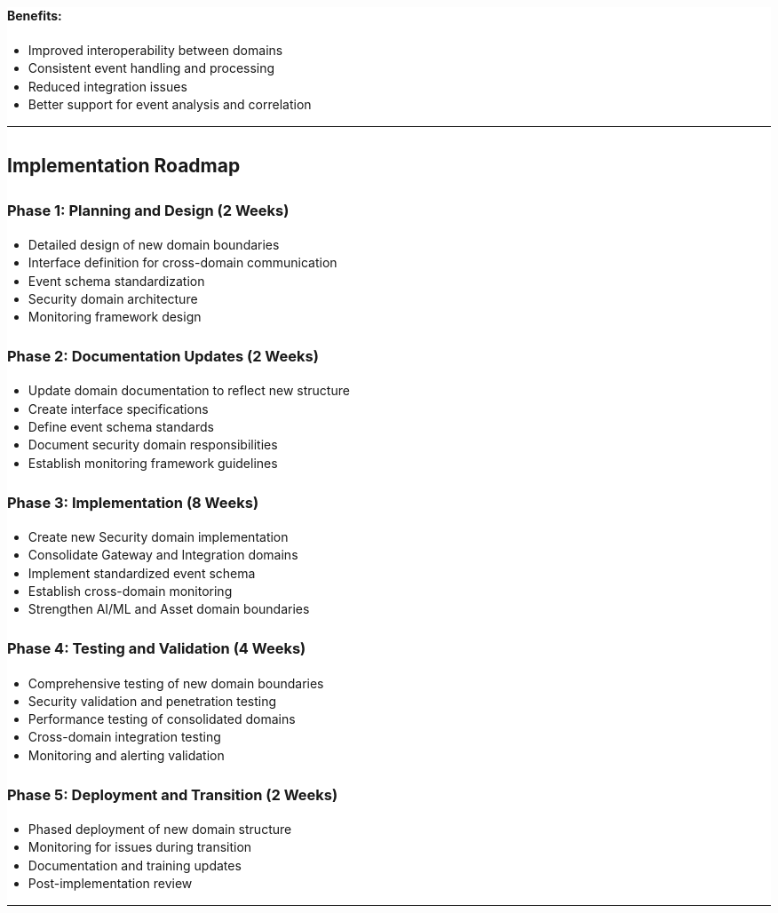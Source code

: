 #### Benefits:

* Improved interoperability between domains
* Consistent event handling and processing
* Reduced integration issues
* Better support for event analysis and correlation

---

## Implementation Roadmap

### Phase 1: Planning and Design (2 Weeks)

* Detailed design of new domain boundaries
* Interface definition for cross-domain communication
* Event schema standardization
* Security domain architecture
* Monitoring framework design

### Phase 2: Documentation Updates (2 Weeks)

* Update domain documentation to reflect new structure
* Create interface specifications
* Define event schema standards
* Document security domain responsibilities
* Establish monitoring framework guidelines

### Phase 3: Implementation (8 Weeks)

* Create new Security domain implementation
* Consolidate Gateway and Integration domains
* Implement standardized event schema
* Establish cross-domain monitoring
* Strengthen AI/ML and Asset domain boundaries

### Phase 4: Testing and Validation (4 Weeks)

* Comprehensive testing of new domain boundaries
* Security validation and penetration testing
* Performance testing of consolidated domains
* Cross-domain integration testing
* Monitoring and alerting validation

### Phase 5: Deployment and Transition (2 Weeks)

* Phased deployment of new domain structure
* Monitoring for issues during transition
* Documentation and training updates
* Post-implementation review

---
